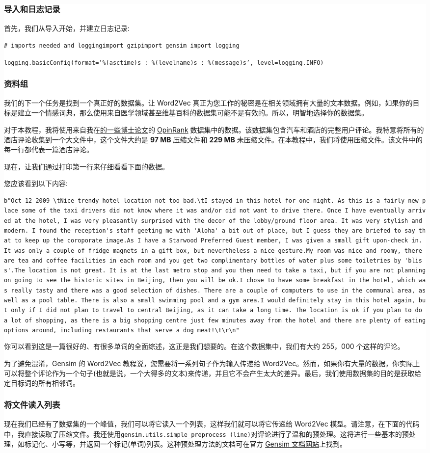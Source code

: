 ### 导入和日志记录

首先，我们从导入开始，并建立日志记录:

```
# imports needed and loggingimport gzipimport gensim import logging
```

```
logging.basicConfig(format=’%(asctime)s : %(levelname)s : %(message)s’, level=logging.INFO)
```

### 资料组

我们的下一个任务是找到一个真正好的数据集。让 Word2Vec 真正为您工作的秘密是在相关领域拥有大量的文本数据。例如，如果你的目标是建立一个情感词典，那么使用来自医学领域甚至维基百科的数据集可能不是有效的。所以，明智地选择你的数据集。

对于本教程，我将使用来自我在[的一些博士论文](http://kavita-ganesan.com/opinion-based-entity-ranking/)的 [OpinRank](http://kavita-ganesan.com/entity-ranking-data/) 数据集中的数据。该数据集包含汽车和酒店的完整用户评论。我特意将所有的酒店评论收集到一个大文件中，这个文件大约是 **97 MB** 压缩文件和 **229 MB** 未压缩文件。在本教程中，我们将使用压缩文件。该文件中的每一行都代表一篇酒店评论。

现在，让我们通过打印第一行来仔细看看下面的数据。

您应该看到以下内容:

```
b"Oct 12 2009 \tNice trendy hotel location not too bad.\tI stayed in this hotel for one night. As this is a fairly new place some of the taxi drivers did not know where it was and/or did not want to drive there. Once I have eventually arrived at the hotel, I was very pleasantly surprised with the decor of the lobby/ground floor area. It was very stylish and modern. I found the reception's staff geeting me with 'Aloha' a bit out of place, but I guess they are briefed to say that to keep up the coroporate image.As I have a Starwood Preferred Guest member, I was given a small gift upon-check in. It was only a couple of fridge magnets in a gift box, but nevertheless a nice gesture.My room was nice and roomy, there are tea and coffee facilities in each room and you get two complimentary bottles of water plus some toiletries by 'bliss'.The location is not great. It is at the last metro stop and you then need to take a taxi, but if you are not planning on going to see the historic sites in Beijing, then you will be ok.I chose to have some breakfast in the hotel, which was really tasty and there was a good selection of dishes. There are a couple of computers to use in the communal area, as well as a pool table. There is also a small swimming pool and a gym area.I would definitely stay in this hotel again, but only if I did not plan to travel to central Beijing, as it can take a long time. The location is ok if you plan to do a lot of shopping, as there is a big shopping centre just few minutes away from the hotel and there are plenty of eating options around, including restaurants that serve a dog meat!\t\r\n"
```

你可以看到这是一篇很好的、有很多单词的全面综述，这正是我们想要的。在这个数据集中，我们有大约 255，000 个这样的评论。

为了避免混淆，Gensim 的 Word2Vec 教程说，您需要将一系列句子作为输入传递给 Word2Vec。然而，如果你有大量的数据，你实际上可以将整个评论作为一个句子(也就是说，一个大得多的文本)来传递，并且它不会产生太大的差异。最后，我们使用数据集的目的是获取给定目标词的所有相邻词。

### 将文件读入列表

现在我们已经有了数据集的一个峰值，我们可以将它读入一个列表，这样我们就可以将它传递给 Word2Vec 模型。请注意，在下面的代码中，我直接读取了压缩文件。我还使用`gensim.utils.simple_preprocess (line)`对评论进行了温和的预处理。这将进行一些基本的预处理，如标记化、小写等，并返回一个标记(单词)列表。这种预处理方法的文档可在官方 [Gensim 文档网站](https://radimrehurek.com/gensim/utils.html)上找到。
